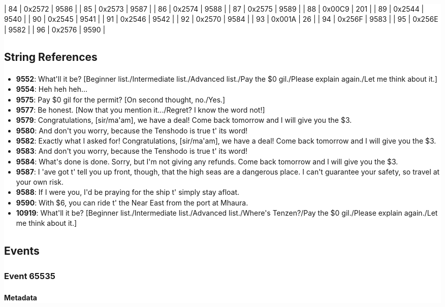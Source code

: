 |      84 | 0x2572      |        9586 |
|      85 | 0x2573      |        9587 |
|      86 | 0x2574      |        9588 |
|      87 | 0x2575      |        9589 |
|      88 | 0x00C9      |         201 |
|      89 | 0x2544      |        9540 |
|      90 | 0x2545      |        9541 |
|      91 | 0x2546      |        9542 |
|      92 | 0x2570      |        9584 |
|      93 | 0x001A      |          26 |
|      94 | 0x256F      |        9583 |
|      95 | 0x256E      |        9582 |
|      96 | 0x2576      |        9590 |

## String References

- **9552**: What'll it be? [Beginner list./Intermediate list./Advanced list./Pay the $0 gil./Please explain again./Let me think about it.]
- **9554**: Heh heh heh...
- **9575**: Pay $0 gil for the permit? [On second thought, no./Yes.]
- **9577**: Be honest. [Now that you mention it.../Regret? I know the word not!]
- **9579**: Congratulations, [sir/ma'am], we have a deal! Come back tomorrow and I will give you the $3.
- **9580**: And don't you worry, because the Tenshodo is true t' its word!
- **9582**: Exactly what I asked for! Congratulations, [sir/ma'am], we have a deal! Come back tomorrow and I will give you the $3.
- **9583**: And don't you worry, because the Tenshodo is true t' its word!
- **9584**: What's done is done. Sorry, but I'm not giving any refunds. Come back tomorrow and I will give you the $3.
- **9587**: I 'ave got t' tell you up front, though, that the high seas are a dangerous place. I can't guarantee your safety, so travel at your own risk.
- **9588**: If I were you, I'd be praying for the ship t' simply stay afloat.
- **9590**: With $6, you can ride t' the Near East from the port at Mhaura.
- **10919**: What'll it be? [Beginner list./Intermediate list./Advanced list./Where's Tenzen?/Pay the $0 gil./Please explain again./Let me think about it.]

## Events

### Event 65535

#### Metadata

